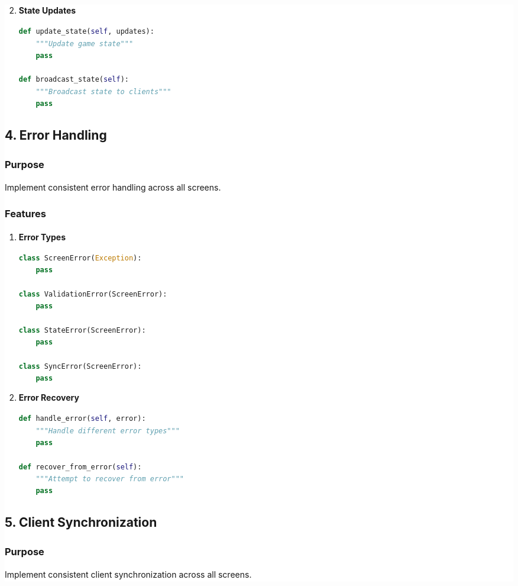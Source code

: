2. **State Updates**

   ```python
   def update_state(self, updates):
       """Update game state"""
       pass

   def broadcast_state(self):
       """Broadcast state to clients"""
       pass
   ```

## 4. Error Handling

### Purpose

Implement consistent error handling across all screens.

### Features

1. **Error Types**

   ```python
   class ScreenError(Exception):
       pass

   class ValidationError(ScreenError):
       pass

   class StateError(ScreenError):
       pass

   class SyncError(ScreenError):
       pass
   ```

2. **Error Recovery**

   ```python
   def handle_error(self, error):
       """Handle different error types"""
       pass

   def recover_from_error(self):
       """Attempt to recover from error"""
       pass
   ```

## 5. Client Synchronization

### Purpose

Implement consistent client synchronization across all screens.
